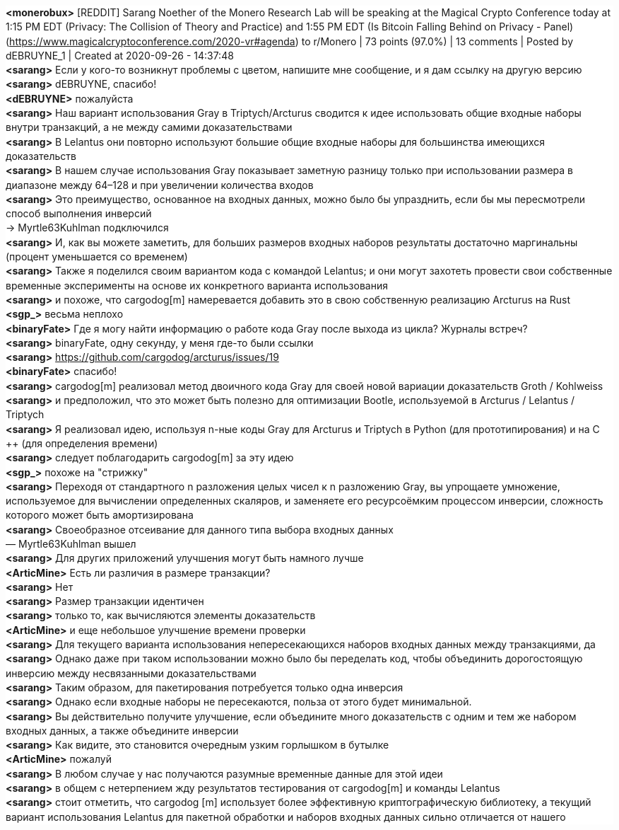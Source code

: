 **\<monerobux\>** [REDDIT] Sarang Noether of the Monero Research Lab will be speaking at the Magical Crypto Conference today at 1:15 PM EDT (Privacy: The Collision of Theory and Practice) and 1:55 PM EDT (Is Bitcoin Falling Behind on Privacy - Panel) (https://www.magicalcryptoconference.com/2020-vr#agenda) to r/Monero | 73 points (97.0%) | 13 comments | Posted by dEBRUYNE_1 | Created at 2020-09-26 - 14:37:48  
**\<sarang\>** Если у кого-то возникнут проблемы с цветом, напишите мне сообщение, и я дам ссылку на другую версию  
**\<sarang\>** dEBRUYNE, спасибо!  
**\<dEBRUYNE\>** пожалуйста  
**\<sarang\>** Наш вариант использования Gray в Triptych/Arcturus сводится к идее использовать общие входные наборы внутри транзакций, а не между самими доказательствами  
**\<sarang\>** В Lelantus они повторно используют большие общие входные наборы для большинства имеющихся доказательств  
**\<sarang\>** В нашем случае использования Gray показывает заметную разницу только при использовании размера в диапазоне между 64–128 и при увеличении количества входов  
**\<sarang\>** Это преимущество, основанное на входных данных, можно было бы упразднить, если бы мы пересмотрели способ выполнения инверсий  
→ Myrtle63Kuhlman подключился  
**\<sarang\>** И, как вы можете заметить, для больших размеров входных наборов результаты достаточно маргинальны (процент уменьшается со временем)  
**\<sarang\>** Также я поделился своим вариантом кода с командой Lelantus; и они могут захотеть провести свои собственные временные эксперименты на основе их конкретного варианта использования  
**\<sarang\>** и похоже, что cargodog[m] намеревается добавить это в свою собственную реализацию Arcturus на Rust  
**\<sgp_\>** весьма неплохо  
**\<binaryFate\>** Где я могу найти информацию о работе кода Gray после выхода из цикла? Журналы встреч?  
**\<sarang\>** binaryFate, одну секунду, у меня где-то были ссылки  
**\<sarang\>** https://github.com/cargodog/arcturus/issues/19  
**\<binaryFate\>** спасибо!  
**\<sarang\>** cargodog[m] реализовал метод двоичного кода Gray для своей новой вариации доказательств Groth / Kohlweiss  
**\<sarang\>** и предположил, что это может быть полезно для оптимизации Bootle, используемой в Arcturus / Lelantus / Triptych  
**\<sarang\>** Я реализовал идею, используя n-ные коды Gray для Arcturus и Triptych в Python (для прототипирования) и на C ++ (для определения времени)  
**\<sarang\>** следует поблагодарить cargodog[m] за эту идею  
**\<sgp_\>** похоже на "стрижку"  
**\<sarang\>** Переходя от стандартного n разложения целых чисел к n разложению Gray, вы упрощаете умножение, используемое для вычислении определенных скаляров, и заменяете его ресурсоёмким процессом инверсии, сложность которого может быть амортизирована  
**\<sarang\>** Своеобразное отсеивание для данного типа выбора входных данных  
— Myrtle63Kuhlman вышел  
**\<sarang\>** Для других приложений улучшения могут быть намного лучше  
**\<ArticMine\>** Есть ли различия в размере транзакции?  
**\<sarang\>** Нет  
**\<sarang\>** Размер транзакции идентичен  
**\<sarang\>** только то, как вычисляются элементы доказательств  
**\<ArticMine\>** и еще небольшое улучшение времени проверки  
**\<sarang\>** Для текущего варианта использования непересекающихся наборов входных данных между транзакциями, да  
**\<sarang\>** Однако даже при таком использовании можно было бы переделать код, чтобы объединить дорогостоящую инверсию между несвязанными доказательствами  
**\<sarang\>** Таким образом, для пакетирования потребуется только одна инверсия  
**\<sarang\>** Однако если входные наборы не пересекаются, польза от этого будет минимальной.  
**\<sarang\>** Вы действительно получите улучшение, если объедините много доказательств с одним и тем же набором входных данных, а также объедините инверсии  
**\<sarang\>** Как видите, это становится очередным узким горлышком в бутылке  
**\<ArticMine\>** пожалуй  
**\<sarang\>** В любом случае у нас получаются разумные временные данные для этой идеи  
**\<sarang\>** в общем с нетерпением жду результатов тестирования от cargodog[m] и команды Lelantus  
**\<sarang\>** стоит отметить, что cargodog [m] использует более эффективную криптографическую библиотеку, а текущий вариант использования Lelantus для пакетной обработки и наборов входных данных сильно отличается от нашего  